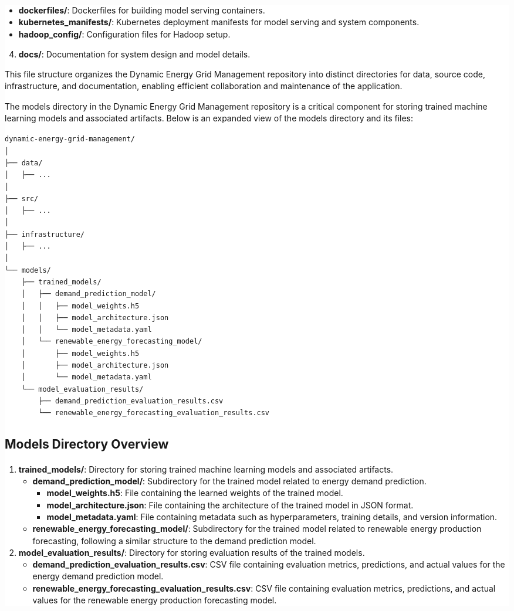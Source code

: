    - **dockerfiles/**: Dockerfiles for building model serving containers.
   - **kubernetes_manifests/**: Kubernetes deployment manifests for model serving and system components.
   - **hadoop_config/**: Configuration files for Hadoop setup.

4. **docs/**: Documentation for system design and model details.

This file structure organizes the Dynamic Energy Grid Management repository into distinct directories for data, source code, infrastructure, and documentation, enabling efficient collaboration and maintenance of the application.

The models directory in the Dynamic Energy Grid Management repository is a critical component for storing trained machine learning models and associated artifacts. Below is an expanded view of the models directory and its files:

```
dynamic-energy-grid-management/
│
├── data/
│   ├── ...
│
├── src/
│   ├── ...
│
├── infrastructure/
│   ├── ...
│
└── models/
    ├── trained_models/
    │   ├── demand_prediction_model/
    │   │   ├── model_weights.h5
    │   │   ├── model_architecture.json
    │   │   └── model_metadata.yaml
    │   └── renewable_energy_forecasting_model/
    │       ├── model_weights.h5
    │       ├── model_architecture.json
    │       └── model_metadata.yaml
    └── model_evaluation_results/
        ├── demand_prediction_evaluation_results.csv
        └── renewable_energy_forecasting_evaluation_results.csv
```

## Models Directory Overview

1. **trained_models/**: Directory for storing trained machine learning models and associated artifacts.
   - **demand_prediction_model/**: Subdirectory for the trained model related to energy demand prediction.
     - **model_weights.h5**: File containing the learned weights of the trained model.
     - **model_architecture.json**: File containing the architecture of the trained model in JSON format.
     - **model_metadata.yaml**: File containing metadata such as hyperparameters, training details, and version information.
   - **renewable_energy_forecasting_model/**: Subdirectory for the trained model related to renewable energy production forecasting, following a similar structure to the demand prediction model.
2. **model_evaluation_results/**: Directory for storing evaluation results of the trained models.
   - **demand_prediction_evaluation_results.csv**: CSV file containing evaluation metrics, predictions, and actual values for the energy demand prediction model.
   - **renewable_energy_forecasting_evaluation_results.csv**: CSV file containing evaluation metrics, predictions, and actual values for the renewable energy production forecasting model.
